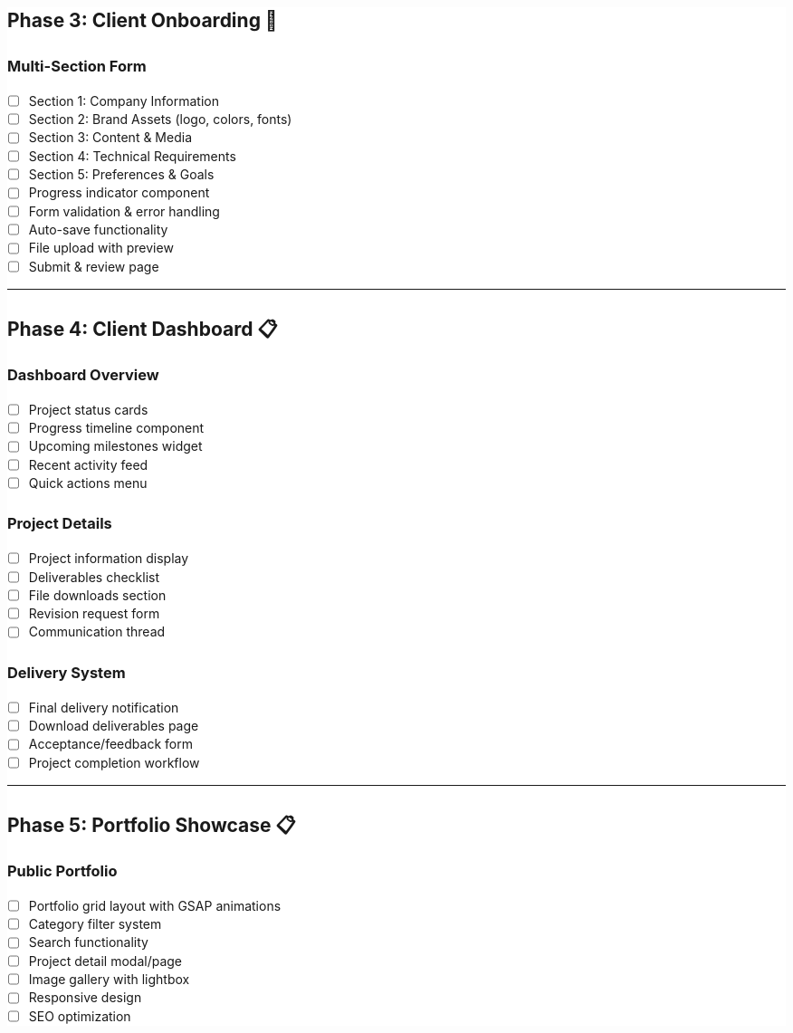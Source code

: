 ## Phase 3: Client Onboarding 🔄
### Multi-Section Form
- [ ] Section 1: Company Information
- [ ] Section 2: Brand Assets (logo, colors, fonts)
- [ ] Section 3: Content & Media
- [ ] Section 4: Technical Requirements
- [ ] Section 5: Preferences & Goals
- [ ] Progress indicator component
- [ ] Form validation & error handling
- [ ] Auto-save functionality
- [ ] File upload with preview
- [ ] Submit & review page

---

## Phase 4: Client Dashboard 📋
### Dashboard Overview
- [ ] Project status cards
- [ ] Progress timeline component
- [ ] Upcoming milestones widget
- [ ] Recent activity feed
- [ ] Quick actions menu

### Project Details
- [ ] Project information display
- [ ] Deliverables checklist
- [ ] File downloads section
- [ ] Revision request form
- [ ] Communication thread

### Delivery System
- [ ] Final delivery notification
- [ ] Download deliverables page
- [ ] Acceptance/feedback form
- [ ] Project completion workflow

---

## Phase 5: Portfolio Showcase 📋
### Public Portfolio
- [ ] Portfolio grid layout with GSAP animations
- [ ] Category filter system
- [ ] Search functionality
- [ ] Project detail modal/page
- [ ] Image gallery with lightbox
- [ ] Responsive design
- [ ] SEO optimization
